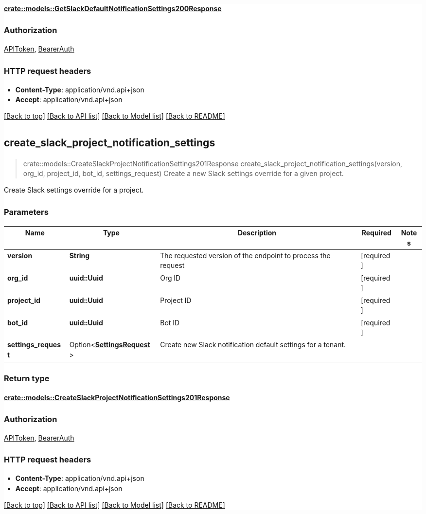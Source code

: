 [**crate::models::GetSlackDefaultNotificationSettings200Response**](getSlackDefaultNotificationSettings_200_response.md)

### Authorization

[APIToken](../README.md#APIToken), [BearerAuth](../README.md#BearerAuth)

### HTTP request headers

- **Content-Type**: application/vnd.api+json
- **Accept**: application/vnd.api+json

[[Back to top]](#) [[Back to API list]](../README.md#documentation-for-api-endpoints) [[Back to Model list]](../README.md#documentation-for-models) [[Back to README]](../README.md)


## create_slack_project_notification_settings

> crate::models::CreateSlackProjectNotificationSettings201Response create_slack_project_notification_settings(version, org_id, project_id, bot_id, settings_request)
Create a new Slack settings override for a given project.

Create Slack settings override for a project.

### Parameters


Name | Type | Description  | Required | Notes
------------- | ------------- | ------------- | ------------- | -------------
**version** | **String** | The requested version of the endpoint to process the request | [required] |
**org_id** | **uuid::Uuid** | Org ID | [required] |
**project_id** | **uuid::Uuid** | Project ID | [required] |
**bot_id** | **uuid::Uuid** | Bot ID | [required] |
**settings_request** | Option<[**SettingsRequest**](SettingsRequest.md)> | Create new Slack notification default settings for a tenant. |  |

### Return type

[**crate::models::CreateSlackProjectNotificationSettings201Response**](createSlackProjectNotificationSettings_201_response.md)

### Authorization

[APIToken](../README.md#APIToken), [BearerAuth](../README.md#BearerAuth)

### HTTP request headers

- **Content-Type**: application/vnd.api+json
- **Accept**: application/vnd.api+json

[[Back to top]](#) [[Back to API list]](../README.md#documentation-for-api-endpoints) [[Back to Model list]](../README.md#documentation-for-models) [[Back to README]](../README.md)

